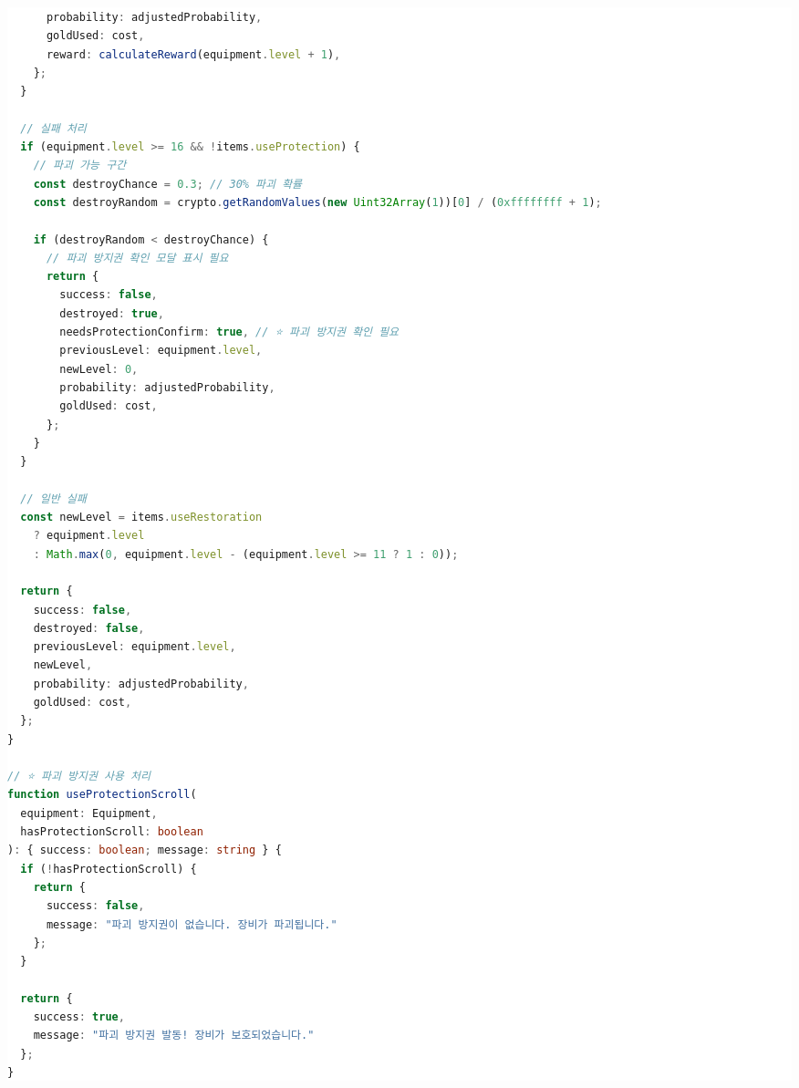 ```typescript
      probability: adjustedProbability,
      goldUsed: cost,
      reward: calculateReward(equipment.level + 1),
    };
  }
  
  // 실패 처리
  if (equipment.level >= 16 && !items.useProtection) {
    // 파괴 가능 구간
    const destroyChance = 0.3; // 30% 파괴 확률
    const destroyRandom = crypto.getRandomValues(new Uint32Array(1))[0] / (0xffffffff + 1);
    
    if (destroyRandom < destroyChance) {
      // 파괴 방지권 확인 모달 표시 필요
      return {
        success: false,
        destroyed: true,
        needsProtectionConfirm: true, // ⭐ 파괴 방지권 확인 필요
        previousLevel: equipment.level,
        newLevel: 0,
        probability: adjustedProbability,
        goldUsed: cost,
      };
    }
  }
  
  // 일반 실패
  const newLevel = items.useRestoration 
    ? equipment.level 
    : Math.max(0, equipment.level - (equipment.level >= 11 ? 1 : 0));
    
  return {
    success: false,
    destroyed: false,
    previousLevel: equipment.level,
    newLevel,
    probability: adjustedProbability,
    goldUsed: cost,
  };
}

// ⭐ 파괴 방지권 사용 처리
function useProtectionScroll(
  equipment: Equipment,
  hasProtectionScroll: boolean
): { success: boolean; message: string } {
  if (!hasProtectionScroll) {
    return {
      success: false,
      message: "파괴 방지권이 없습니다. 장비가 파괴됩니다."
    };
  }
  
  return {
    success: true,
    message: "파괴 방지권 발동! 장비가 보호되었습니다."
  };
}
```

